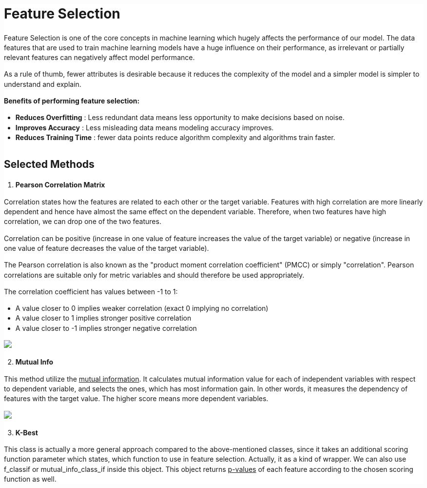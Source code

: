 # Feature Selection

Feature Selection is one of the core concepts in machine learning which hugely affects the performance of our model. The data features that are used to train machine learning models have a huge influence on their performance, as irrelevant or partially relevant features can negatively affect model performance.

As a rule of thumb, fewer attributes is desirable because it reduces the complexity of the model and a simpler model is simpler to understand and explain.

**Benefits of performing feature selection:**

- **Reduces Overfitting** : Less redundant data means less opportunity to make decisions based on noise.
- **Improves Accuracy** : Less misleading data means modeling accuracy improves.
- **Reduces Training Time** : fewer data points reduce algorithm complexity and algorithms train faster.

## Selected Methods

1. **Pearson Correlation Matrix**

Correlation states how the features are related to each other or the target variable. Features with high correlation are more linearly dependent and hence have almost the same effect on the dependent variable. Therefore, when two features have high correlation, we can drop one of the two features.

Correlation can be positive (increase in one value of feature increases the value of the target variable) or negative (increase in one value of feature decreases the value of the target variable).

The Pearson correlation is also known as the &quot;product moment correlation coefficient&quot; (PMCC) or simply &quot;correlation&quot;. Pearson correlations are suitable only for metric variables and should therefore be used appropriately.

The correlation coefficient has values between -1 to 1:

- A value closer to 0 implies weaker correlation (exact 0 implying no correlation)
- A value closer to 1 implies stronger positive correlation
- A value closer to -1 implies stronger negative correlation

![](RackMultipart20210905-4-2p5joe_html_8ba4f1f8b90a546a.png)

2. **Mutual Info**

This method utilize the [mutual information](https://en.wikipedia.org/wiki/Mutual_information). It calculates mutual information value for each of independent variables with respect to dependent variable, and selects the ones, which has most information gain. In other words, it measures the dependency of features with the target value. The higher score means more dependent variables.

![](RackMultipart20210905-4-2p5joe_html_c4b514b64530bfbb.png)

3. **K-Best**

This class is actually a more general approach compared to the above-mentioned classes, since it takes an additional scoring function parameter which states, which function to use in feature selection. Actually, it as a kind of wrapper. We can also use f\_classif or mutual\_info\_class\_if inside this object. This object returns [p-values](https://www.r-bloggers.com/chi-squared-test/) of each feature according to the chosen scoring function as well.
